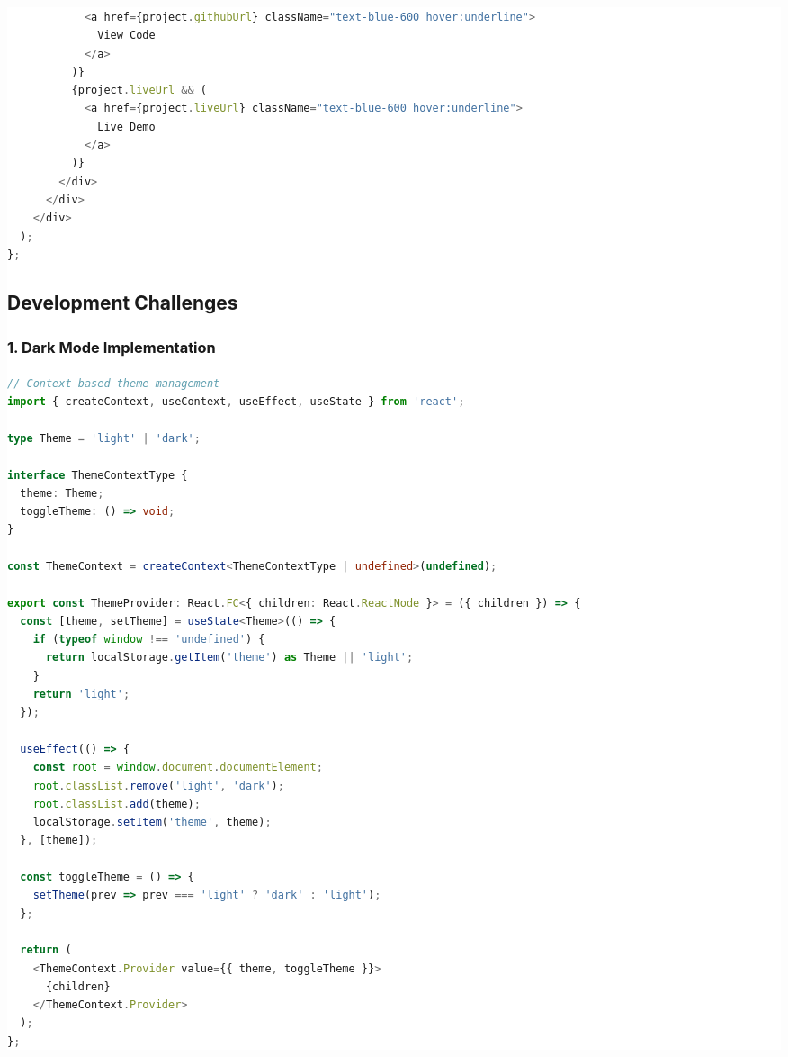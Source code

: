 ```typescript
            <a href={project.githubUrl} className="text-blue-600 hover:underline">
              View Code
            </a>
          )}
          {project.liveUrl && (
            <a href={project.liveUrl} className="text-blue-600 hover:underline">
              Live Demo
            </a>
          )}
        </div>
      </div>
    </div>
  );
};
```

## Development Challenges

### 1. Dark Mode Implementation
```typescript
// Context-based theme management
import { createContext, useContext, useEffect, useState } from 'react';

type Theme = 'light' | 'dark';

interface ThemeContextType {
  theme: Theme;
  toggleTheme: () => void;
}

const ThemeContext = createContext<ThemeContextType | undefined>(undefined);

export const ThemeProvider: React.FC<{ children: React.ReactNode }> = ({ children }) => {
  const [theme, setTheme] = useState<Theme>(() => {
    if (typeof window !== 'undefined') {
      return localStorage.getItem('theme') as Theme || 'light';
    }
    return 'light';
  });

  useEffect(() => {
    const root = window.document.documentElement;
    root.classList.remove('light', 'dark');
    root.classList.add(theme);
    localStorage.setItem('theme', theme);
  }, [theme]);

  const toggleTheme = () => {
    setTheme(prev => prev === 'light' ? 'dark' : 'light');
  };

  return (
    <ThemeContext.Provider value={{ theme, toggleTheme }}>
      {children}
    </ThemeContext.Provider>
  );
};
```
